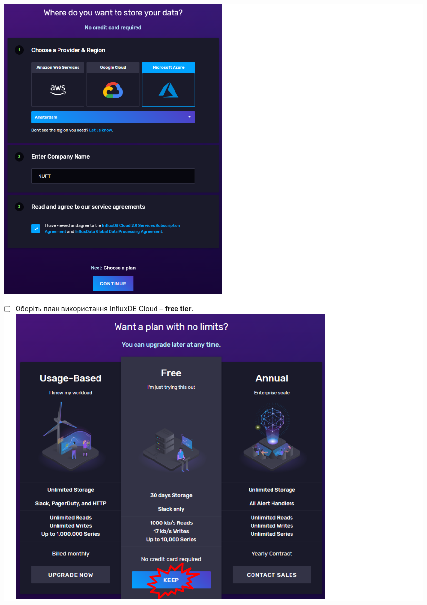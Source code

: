 ![](6_1media/2.PNG) 

- [ ] Оберіть план використання InfluxDB Cloud – **free tier**.
![](6_1media/3.PNG) 
